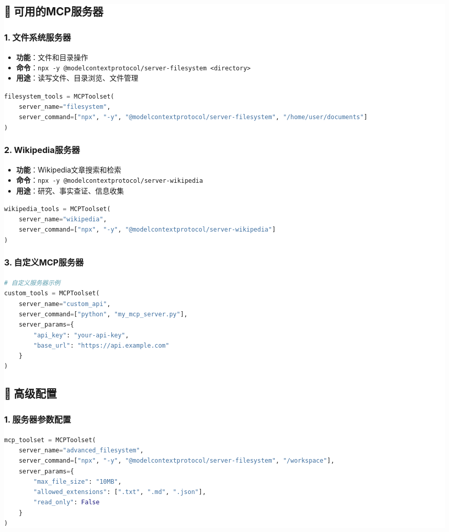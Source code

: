 ```python
```

## 🎯 可用的MCP服务器

### 1. **文件系统服务器**
- **功能**：文件和目录操作
- **命令**：`npx -y @modelcontextprotocol/server-filesystem <directory>`
- **用途**：读写文件、目录浏览、文件管理

```python
filesystem_tools = MCPToolset(
    server_name="filesystem",
    server_command=["npx", "-y", "@modelcontextprotocol/server-filesystem", "/home/user/documents"]
)
```

### 2. **Wikipedia服务器**
- **功能**：Wikipedia文章搜索和检索
- **命令**：`npx -y @modelcontextprotocol/server-wikipedia`
- **用途**：研究、事实查证、信息收集

```python
wikipedia_tools = MCPToolset(
    server_name="wikipedia",
    server_command=["npx", "-y", "@modelcontextprotocol/server-wikipedia"]
)
```

### 3. **自定义MCP服务器**
```python
# 自定义服务器示例
custom_tools = MCPToolset(
    server_name="custom_api",
    server_command=["python", "my_mcp_server.py"],
    server_params={
        "api_key": "your-api-key",
        "base_url": "https://api.example.com"
    }
)
```

## 🔧 高级配置

### 1. **服务器参数配置**
```python
mcp_toolset = MCPToolset(
    server_name="advanced_filesystem",
    server_command=["npx", "-y", "@modelcontextprotocol/server-filesystem", "/workspace"],
    server_params={
        "max_file_size": "10MB",
        "allowed_extensions": [".txt", ".md", ".json"],
        "read_only": False
    }
)
```
